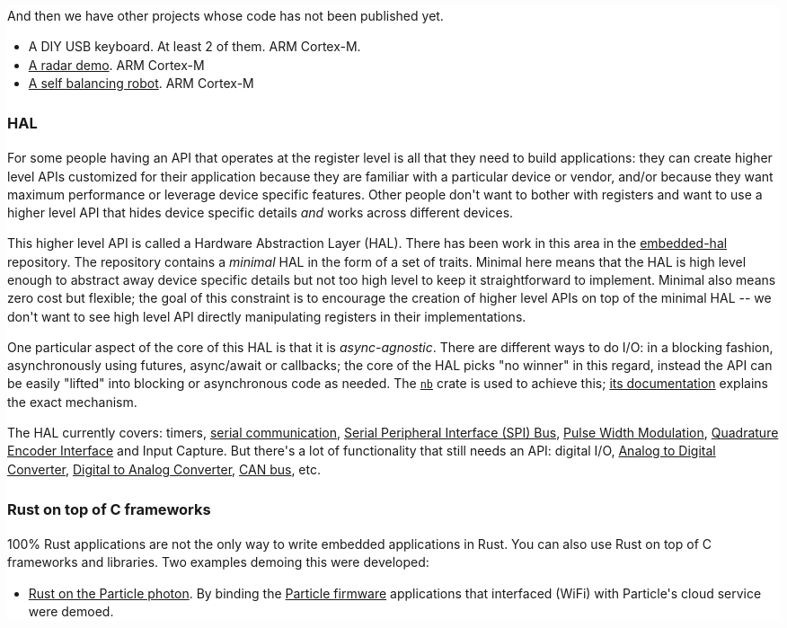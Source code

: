And then we have other projects whose code has not been published yet.

- A DIY USB keyboard. At least 2 of them. ARM Cortex-M.
- [A radar demo](https://mobile.twitter.com/adamgreig/status/873901071013425152). ARM Cortex-M
- [A self balancing robot](https://mobile.twitter.com/japaricious/status/845697935572656128).
  ARM Cortex-M

### HAL

For some people having an API that operates at the register level is all that
they need to build applications: they can create higher level APIs customized
for their application because they are familiar with a particular device or
vendor, and/or because they want maximum performance or leverage device specific
features. Other people don't want to bother with registers and want to use a
higher level API that hides device specific details *and* works across different
devices.

This higher level API is called a Hardware Abstraction Layer (HAL). There has
been work in this area in the [embedded-hal] repository. The repository contains
a *minimal* HAL in the form of a set of traits. Minimal here means that the HAL
is high level enough to abstract away device specific details but not too high
level to keep it straightforward to implement. Minimal also means zero cost but
flexible; the goal of this constraint is to encourage the creation of higher
level APIs on top of the minimal HAL -- we don't want to see high level API
directly manipulating registers in their implementations.

[embedded-hal]: https://github.com/japaric/embedded-hal

One particular aspect of the core of this HAL is that it is *async-agnostic*.
There are different ways to do I/O: in a blocking fashion, asynchronously using
futures, async/await or callbacks; the core of the HAL picks "no winner" in this
regard, instead the API can be easily "lifted" into blocking or asynchronous
code as needed. The [`nb`] crate is used to achieve this; [its documentation]
explains the exact mechanism.

[`nb`]: https://github.com/japaric/nb
[its documentation]: https://japaric.github.io/nb/nb/

The HAL currently covers:
timers,
[serial communication][serial],
[Serial Peripheral Interface (SPI) Bus][spi], [Pulse Width Modulation][pwm],
[Quadrature Encoder Interface][qei] and Input Capture. But there's a lot of
functionality that still needs an API: digital
I/O,
[Analog to Digital Converter][adc],
[Digital to Analog Converter][dac], [CAN bus][can], etc.

[serial]: https://en.wikipedia.org/wiki/Asynchronous_serial_communication
[spi]: https://en.wikipedia.org/wiki/Serial_Peripheral_Interface_Bus
[pwm]: https://en.wikipedia.org/wiki/Pulse-width_modulation
[qei]: https://en.wikipedia.org/wiki/Rotary_encoder
[adc]: https://en.wikipedia.org/wiki/Analog-to-digital_converter
[dac]: https://en.wikipedia.org/wiki/Digital-to-analog_converter
[can]: https://en.wikipedia.org/wiki/CAN_bus

### Rust on top of C frameworks

100% Rust applications are not the only way to write embedded applications in
Rust. You can also use Rust on top of C frameworks and libraries. Two examples
demoing this were developed:

- [Rust on the Particle photon][photon]. By binding
  the [Particle firmware][particle] applications that interfaced (WiFi) with
  Particle's cloud service were demoed.


[@pftbest]: https://github.com/pftbest
[@cr1901]: https://github.com/cr1901
[@awygle]: https://github.com/awygle
[clear path]: https://docs.rs/cortex-m-quickstart/0.2.1/cortex_m_quickstart/
[core]: https://crates.io/crates/cortex-m
[building]: https://crates.io/crates/cortex-m-rt
[svd2rust]: https://crates.io/crates/svd2rust
[concurrency]: https://crates.io/crates/cortex-m-rtfm
[Tock]: https://www.tockos.org/
[msp430-rt]: https://crates.io/crates/msp430-rt
[msp430-svd]: https://github.com/pftbest/msp430_svd
[msp430]: https://crates.io/crates/msp430
[port]: https://github.com/japaric/msp430-rtfm
[database]: https://github.com/posborne/cmsis-svd/tree/master/data
[less common]: https://github.com/japaric/svd2rust/issues/107
[working]: https://github.com/japaric/svd/pull/36
[msp430-svd]: https://github.com/pftbest/msp430_svd
[quickstart]: https://docs.rs/cortex-m-quickstart/0.2.1/cortex_m_quickstart/
[blog post]: http://blog.japaric.io/quickstart/
[troubleshooting guide]: https://docs.rs/cortex-m-quickstart/0.2.1/cortex_m_quickstart/#troubleshooting
[rtfm]: https://docs.rs/cortex-m-rtfm/0.2.1/cortex_m_rtfm/
[first version]: http://blog.japaric.io/fearless-concurrency/
[second version]: http://blog.japaric.io/rtfm-v2/
[photon]: https://github.com/japaric/photon-quickstart
[particle]: https://docs.particle.io/reference/api/
[ble400]: https://github.com/japaric/ble400
[nRF SDK]: https://www.nordicsemi.com/eng/Products/Bluetooth-low-energy/nRF5-SDK
[`bindgen`]: https://crates.io/crates/bindgen
[areweembeddedyet]: https://github.com/rust-embedded/rfcs/issues/15
[previous report]: https://github.com/japaric/emrust17/blob/master/2017-07-14.md#device-families
[here]: https://github.com/japaric/svd2rust/issues/96
[smoltcp]: https://crates.io/crates/smoltcp
[this issue]: https://github.com/japaric/svd2rust/issues/122
[@wose]: https://github.com/wose
[soldering iron]: https://github.com/wose/ts100